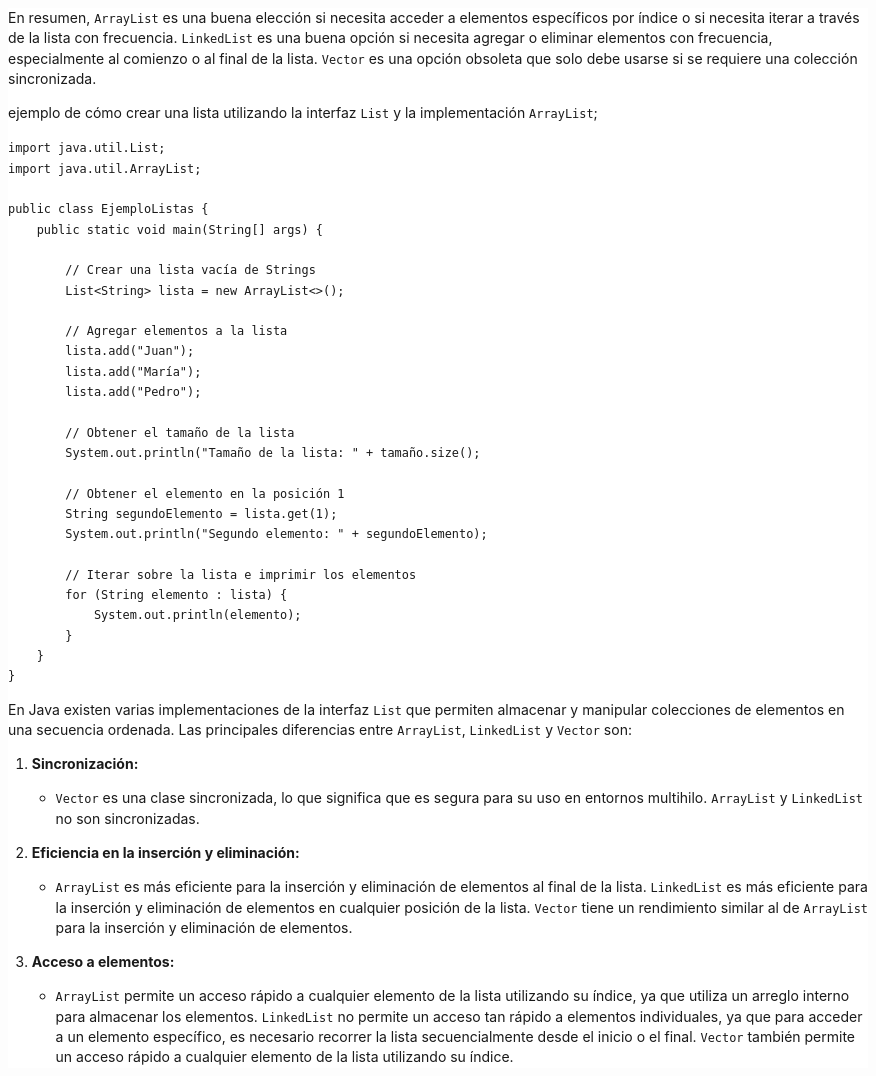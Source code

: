 
En resumen, `ArrayList` es una buena elección si necesita acceder a elementos específicos por índice o si necesita iterar a través de la lista con frecuencia. `LinkedList` es una buena opción si necesita agregar o eliminar elementos con frecuencia, especialmente al comienzo o al final de la lista. `Vector` es una opción obsoleta que solo debe usarse si se requiere una colección sincronizada.

ejemplo de cómo crear una lista utilizando la interfaz `List` y la implementación `ArrayList`;

```
import java.util.List;
import java.util.ArrayList;

public class EjemploListas {
    public static void main(String[] args) {
    
        // Crear una lista vacía de Strings
        List<String> lista = new ArrayList<>();

        // Agregar elementos a la lista
        lista.add("Juan");
        lista.add("María");
        lista.add("Pedro");

        // Obtener el tamaño de la lista
        System.out.println("Tamaño de la lista: " + tamaño.size();

        // Obtener el elemento en la posición 1
        String segundoElemento = lista.get(1);
        System.out.println("Segundo elemento: " + segundoElemento);

        // Iterar sobre la lista e imprimir los elementos
        for (String elemento : lista) {
            System.out.println(elemento);
        }
    }
}
```

En Java existen varias implementaciones de la interfaz `List` que permiten almacenar y manipular colecciones de elementos en una secuencia ordenada. Las principales diferencias entre `ArrayList`, `LinkedList` y `Vector` son:

1.  **Sincronización:**
	- `Vector` es una clase sincronizada, lo que significa que es segura para su uso en entornos multihilo. `ArrayList` y `LinkedList` no son sincronizadas.
    
2.  **Eficiencia en la inserción y eliminación:**
	- `ArrayList` es más eficiente para la inserción y eliminación de elementos al final de la lista. `LinkedList` es más eficiente para la inserción y eliminación de elementos en cualquier posición de la lista. `Vector` tiene un rendimiento similar al de `ArrayList` para la inserción y eliminación de elementos.
    
3.  **Acceso a elementos:**
	- `ArrayList` permite un acceso rápido a cualquier elemento de la lista utilizando su índice, ya que utiliza un arreglo interno para almacenar los elementos. `LinkedList` no permite un acceso tan rápido a elementos individuales, ya que para acceder a un elemento específico, es necesario recorrer la lista secuencialmente desde el inicio o el final. `Vector` también permite un acceso rápido a cualquier elemento de la lista utilizando su índice.
    
